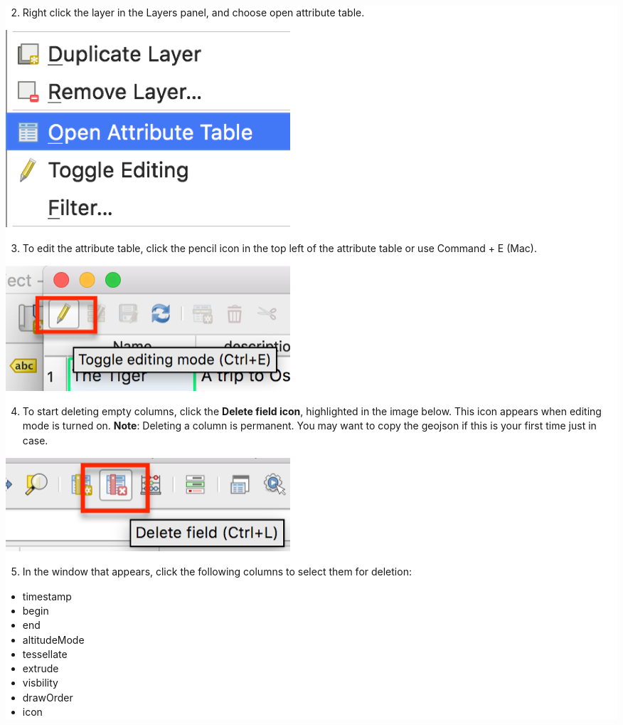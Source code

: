 2. Right click the layer in the Layers panel, and choose open attribute table.

  ![Image is a screenshot showing the location to open the attribute table](images/attributeTable.png "Open the Attribute Table")

3. To edit the attribute table, click the pencil icon in the top left of the attribute table or use Command + E (Mac).

  ![Image is a screenshot showing the location to start editing](images/edit.png "Edit the Attribute Table")

4. To start deleting empty columns, click the **Delete field icon**, highlighted in the image below. This icon appears when editing mode is turned on.
**Note**: Deleting a column is permanent. You may want to copy the geojson if this is your first time just in case.

  ![Image is a screenshot showing the location to delete attributes option](images/delete.png "Delete empty attributes")

5. In the window that appears, click the following columns to select them for deletion:
  - timestamp
  - begin
  - end
  - altitudeMode
  - tessellate
  - extrude
  - visbility
  - drawOrder
  - icon
